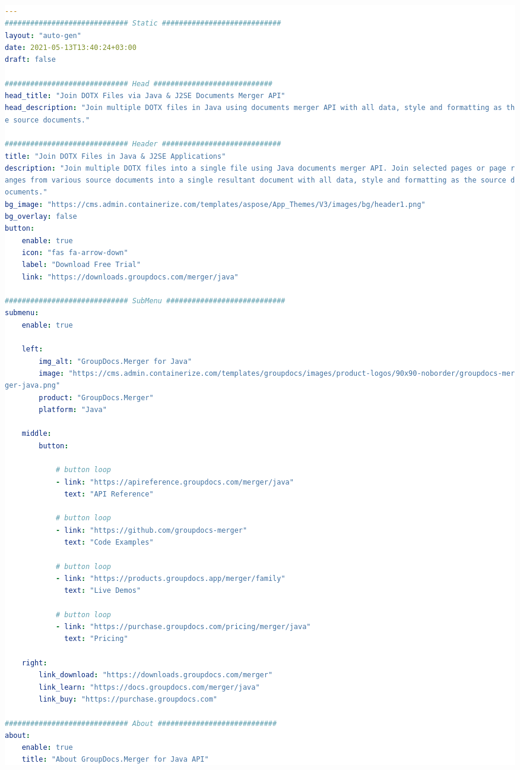 ```yaml
---
############################# Static ############################
layout: "auto-gen"
date: 2021-05-13T13:40:24+03:00
draft: false

############################# Head ############################
head_title: "Join DOTX Files via Java & J2SE Documents Merger API"
head_description: "Join multiple DOTX files in Java using documents merger API with all data, style and formatting as the source documents."

############################# Header ############################
title: "Join DOTX Files in Java & J2SE Applications"
description: "Join multiple DOTX files into a single file using Java documents merger API. Join selected pages or page ranges from various source documents into a single resultant document with all data, style and formatting as the source documents."
bg_image: "https://cms.admin.containerize.com/templates/aspose/App_Themes/V3/images/bg/header1.png"
bg_overlay: false
button:
    enable: true
    icon: "fas fa-arrow-down"
    label: "Download Free Trial"
    link: "https://downloads.groupdocs.com/merger/java"

############################# SubMenu ############################
submenu:
    enable: true

    left:
        img_alt: "GroupDocs.Merger for Java"
        image: "https://cms.admin.containerize.com/templates/groupdocs/images/product-logos/90x90-noborder/groupdocs-merger-java.png"
        product: "GroupDocs.Merger"
        platform: "Java"

    middle:
        button:

            # button loop
            - link: "https://apireference.groupdocs.com/merger/java"
              text: "API Reference"

            # button loop
            - link: "https://github.com/groupdocs-merger"
              text: "Code Examples"

            # button loop
            - link: "https://products.groupdocs.app/merger/family"
              text: "Live Demos"

            # button loop
            - link: "https://purchase.groupdocs.com/pricing/merger/java"
              text: "Pricing"

    right:
        link_download: "https://downloads.groupdocs.com/merger"
        link_learn: "https://docs.groupdocs.com/merger/java"
        link_buy: "https://purchase.groupdocs.com"

############################# About ############################
about:
    enable: true
    title: "About GroupDocs.Merger for Java API"
```